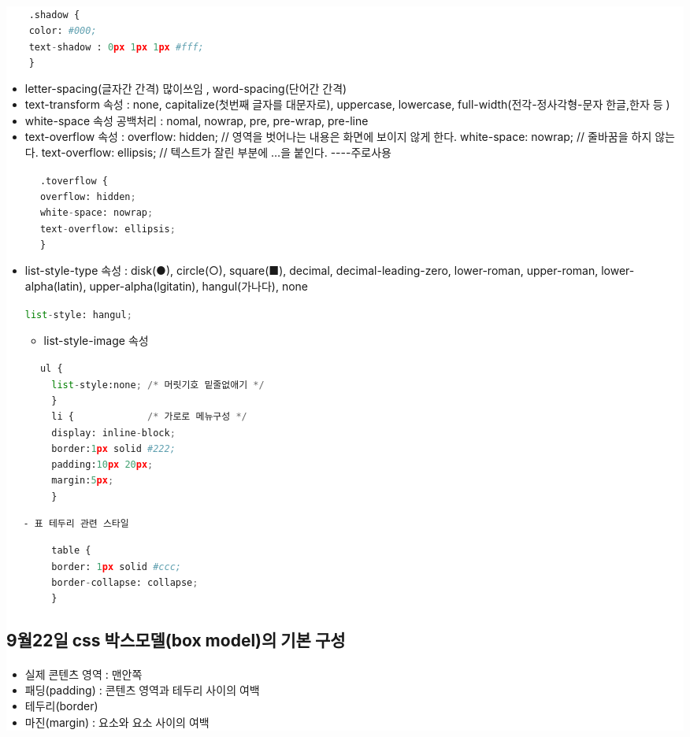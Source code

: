 ```python
    .shadow {
    color: #000;
    text-shadow : 0px 1px 1px #fff;
    }
```
- letter-spacing(글자간 간격) 많이쓰임 , word-spacing(단어간 간격)
- text-transform 속성 : none, capitalize(첫번째 글자를 대문자로), uppercase, lowercase, full-width(전각-정사각형-문자 한글,한자 등 )
- white-space 속성 공백처리 : nomal, nowrap, pre, pre-wrap, pre-line
- text-overflow 속성 :
  overflow: hidden; // 영역을 벗어나는 내용은 화면에 보이지 않게 한다.
  white-space: nowrap; // 줄바꿈을 하지 않는다.
  text-overflow: ellipsis; // 텍스트가 잘린 부분에 …을 붙인다. ----주로사용
```python
      .toverflow {
      overflow: hidden;
      white-space: nowrap;
      text-overflow: ellipsis;
      }
```

- list-style-type 속성 : disk(●), circle(○), square(■), decimal, decimal-leading-zero, lower-roman, upper-roman, lower-alpha(latin), upper-alpha(lgitatin), hangul(가나다), none
  ```python
  list-style: hangul;
  ```
  - list-style-image 속성

```python
      ul {
        list-style:none; /* 머릿기호 밑줄없애기 */
        }
        li {             /* 가로로 메뉴구성 */
        display: inline-block;
        border:1px solid #222;
        padding:10px 20px;
        margin:5px;
        }

```
       - 표 테두리 관련 스타일

```python
        table {
        border: 1px solid #ccc;
        border-collapse: collapse;
        }
```

## 9월22일 css 박스모델(box model)의 기본 구성
 - 실제 콘텐츠 영역 : 맨안쪽
 - 패딩(padding) : 콘텐츠 영역과 테두리 사이의 여백
 - 테두리(border)
 - 마진(margin) : 요소와 요소 사이의 여백
